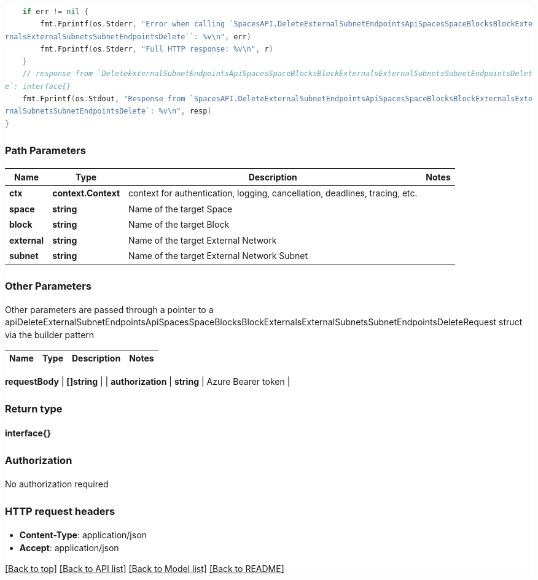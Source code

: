 ```go
	if err != nil {
		fmt.Fprintf(os.Stderr, "Error when calling `SpacesAPI.DeleteExternalSubnetEndpointsApiSpacesSpaceBlocksBlockExternalsExternalSubnetsSubnetEndpointsDelete``: %v\n", err)
		fmt.Fprintf(os.Stderr, "Full HTTP response: %v\n", r)
	}
	// response from `DeleteExternalSubnetEndpointsApiSpacesSpaceBlocksBlockExternalsExternalSubnetsSubnetEndpointsDelete`: interface{}
	fmt.Fprintf(os.Stdout, "Response from `SpacesAPI.DeleteExternalSubnetEndpointsApiSpacesSpaceBlocksBlockExternalsExternalSubnetsSubnetEndpointsDelete`: %v\n", resp)
}
```

### Path Parameters


Name | Type | Description  | Notes
------------- | ------------- | ------------- | -------------
**ctx** | **context.Context** | context for authentication, logging, cancellation, deadlines, tracing, etc.
**space** | **string** | Name of the target Space | 
**block** | **string** | Name of the target Block | 
**external** | **string** | Name of the target External Network | 
**subnet** | **string** | Name of the target External Network Subnet | 

### Other Parameters

Other parameters are passed through a pointer to a apiDeleteExternalSubnetEndpointsApiSpacesSpaceBlocksBlockExternalsExternalSubnetsSubnetEndpointsDeleteRequest struct via the builder pattern


Name | Type | Description  | Notes
------------- | ------------- | ------------- | -------------




 **requestBody** | **[]string** |  | 
 **authorization** | **string** | Azure Bearer token | 

### Return type

**interface{}**

### Authorization

No authorization required

### HTTP request headers

- **Content-Type**: application/json
- **Accept**: application/json

[[Back to top]](#) [[Back to API list]](../README.md#documentation-for-api-endpoints)
[[Back to Model list]](../README.md#documentation-for-models)
[[Back to README]](../README.md)
